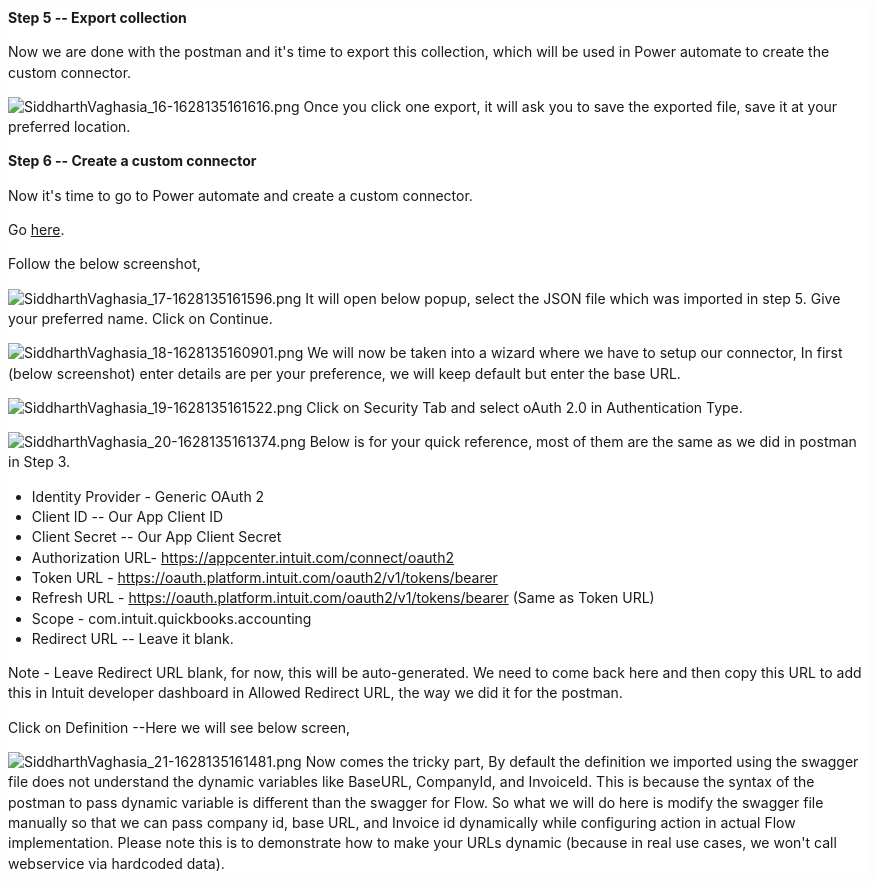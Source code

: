 **Step 5 -- Export collection**

Now we are done with the postman and it\'s time to export this
collection, which will be used in Power automate to create the custom
connector.

![SiddharthVaghasia_16-1628135161616.png](https://techcommunity.microsoft.com/t5/image/serverpage/image-id/300633iE81D37DF9DE17ABC/image-dimensions/913x438?v=v2 "SiddharthVaghasia_16-1628135161616.png")
Once you click one export, it will ask you to save the exported file,
save it at your preferred location.

**Step 6 -- Create a custom connector**

Now it\'s time to go to Power automate and create a custom connector.

Go [here](https://flow.microsoft.com/).

Follow the below screenshot,

![SiddharthVaghasia_17-1628135161596.png](https://techcommunity.microsoft.com/t5/image/serverpage/image-id/300634i70CA3CB61BB65A1F/image-dimensions/887x528?v=v2 "SiddharthVaghasia_17-1628135161596.png")
It will open below popup, select the JSON file which was imported in
step 5. Give your preferred name. Click on Continue.

![SiddharthVaghasia_18-1628135160901.png](https://techcommunity.microsoft.com/t5/image/serverpage/image-id/300636iC6F9C15F58435F06/image-dimensions/748x505?v=v2 "SiddharthVaghasia_18-1628135160901.png")
We will now be taken into a wizard where we have to setup our connector,
In first (below screenshot) enter details are per your preference, we
will keep default but enter the base URL.

![SiddharthVaghasia_19-1628135161522.png](https://techcommunity.microsoft.com/t5/image/serverpage/image-id/300637i1049616C0BF6888A/image-dimensions/814x596?v=v2 "SiddharthVaghasia_19-1628135161522.png")
Click on Security Tab and select oAuth 2.0 in Authentication Type.

![SiddharthVaghasia_20-1628135161374.png](https://techcommunity.microsoft.com/t5/image/serverpage/image-id/300638i847094C1A345F09A/image-dimensions/838x725?v=v2 "SiddharthVaghasia_20-1628135161374.png")
Below is for your quick reference, most of them are the same as we did
in postman in Step 3.

-   Identity Provider - Generic OAuth 2
-   Client ID -- Our App Client ID
-   Client Secret -- Our App Client Secret
-   Authorization URL- <https://appcenter.intuit.com/connect/oauth2>
-   Token URL -
    <https://oauth.platform.intuit.com/oauth2/v1/tokens/bearer>
-   Refresh URL -
    <https://oauth.platform.intuit.com/oauth2/v1/tokens/bearer> (Same as
    Token URL)
-   Scope - com.intuit.quickbooks.accounting
-   Redirect URL -- Leave it blank.

Note - Leave Redirect URL blank, for now, this will be auto-generated.
We need to come back here and then copy this URL to add this in Intuit
developer dashboard in Allowed Redirect URL, the way we did it for the
postman.

Click on Definition --Here we will see below screen,

![SiddharthVaghasia_21-1628135161481.png](https://techcommunity.microsoft.com/t5/image/serverpage/image-id/300639iEF6F0B7CCB83740F/image-dimensions/889x349?v=v2 "SiddharthVaghasia_21-1628135161481.png")
Now comes the tricky part, By default the definition we imported using
the swagger file does not understand the dynamic variables like BaseURL,
CompanyId, and InvoiceId. This is because the syntax of the postman to
pass dynamic variable is different than the swagger for Flow. So what we
will do here is modify the swagger file manually so that we can pass
company id, base URL, and Invoice id dynamically while configuring
action in actual Flow implementation. Please note this is to demonstrate
how to make your URLs dynamic (because in real use cases, we won't call
webservice via hardcoded data).

